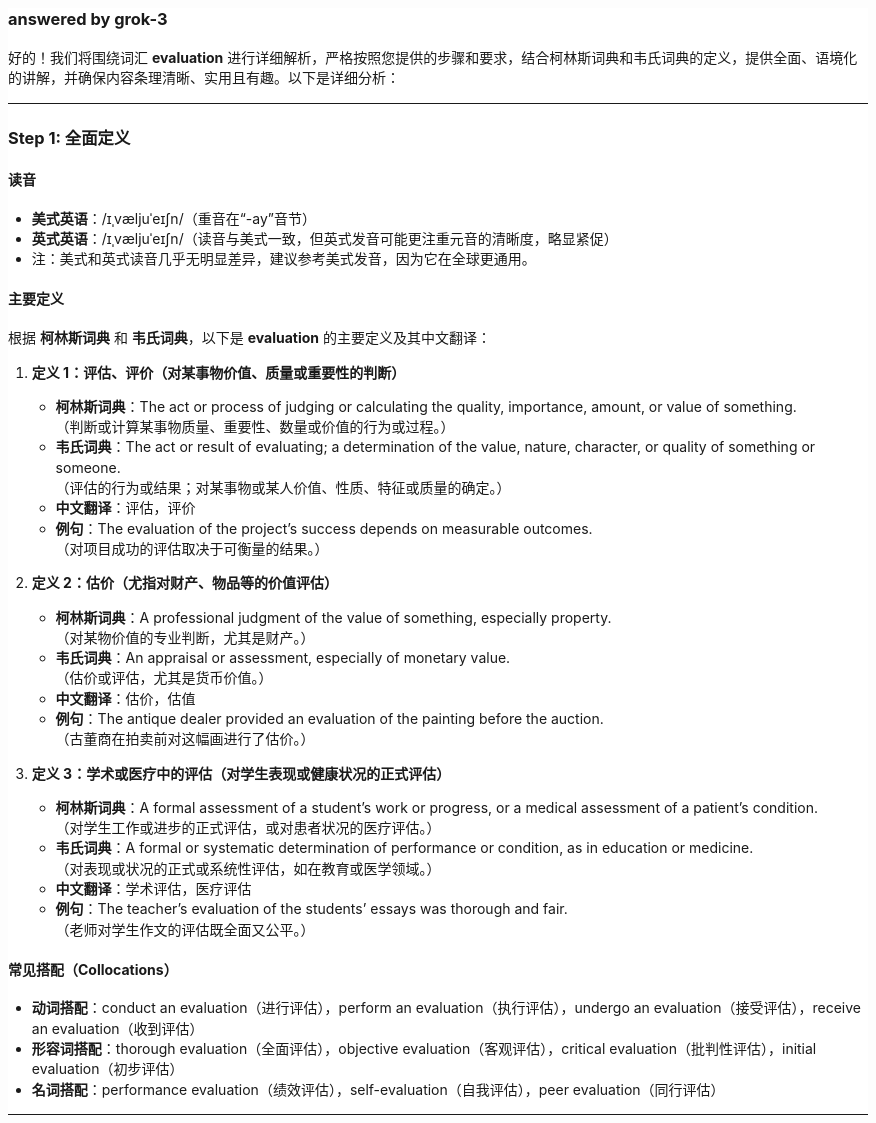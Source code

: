 ### answered by grok-3
好的！我们将围绕词汇 **evaluation** 进行详细解析，严格按照您提供的步骤和要求，结合柯林斯词典和韦氏词典的定义，提供全面、语境化的讲解，并确保内容条理清晰、实用且有趣。以下是详细分析：

---

### Step 1: 全面定义

#### 读音
- **美式英语**：/ɪˌvæljuˈeɪʃn/（重音在“-ay”音节）
- **英式英语**：/ɪˌvæljuˈeɪʃn/（读音与美式一致，但英式发音可能更注重元音的清晰度，略显紧促）
- 注：美式和英式读音几乎无明显差异，建议参考美式发音，因为它在全球更通用。

#### 主要定义
根据 **柯林斯词典** 和 **韦氏词典**，以下是 **evaluation** 的主要定义及其中文翻译：

1. **定义 1：评估、评价（对某事物价值、质量或重要性的判断）**
   - **柯林斯词典**：The act or process of judging or calculating the quality, importance, amount, or value of something.  
     （判断或计算某事物质量、重要性、数量或价值的行为或过程。）
   - **韦氏词典**：The act or result of evaluating; a determination of the value, nature, character, or quality of something or someone.  
     （评估的行为或结果；对某事物或某人价值、性质、特征或质量的确定。）
   - **中文翻译**：评估，评价
   - **例句**：The evaluation of the project’s success depends on measurable outcomes.  
     （对项目成功的评估取决于可衡量的结果。）

2. **定义 2：估价（尤指对财产、物品等的价值评估）**
   - **柯林斯词典**：A professional judgment of the value of something, especially property.  
     （对某物价值的专业判断，尤其是财产。）
   - **韦氏词典**：An appraisal or assessment, especially of monetary value.  
     （估价或评估，尤其是货币价值。）
   - **中文翻译**：估价，估值
   - **例句**：The antique dealer provided an evaluation of the painting before the auction.  
     （古董商在拍卖前对这幅画进行了估价。）

3. **定义 3：学术或医疗中的评估（对学生表现或健康状况的正式评估）**
   - **柯林斯词典**：A formal assessment of a student’s work or progress, or a medical assessment of a patient’s condition.  
     （对学生工作或进步的正式评估，或对患者状况的医疗评估。）
   - **韦氏词典**：A formal or systematic determination of performance or condition, as in education or medicine.  
     （对表现或状况的正式或系统性评估，如在教育或医学领域。）
   - **中文翻译**：学术评估，医疗评估
   - **例句**：The teacher’s evaluation of the students’ essays was thorough and fair.  
     （老师对学生作文的评估既全面又公平。）

#### 常见搭配（Collocations）
- **动词搭配**：conduct an evaluation（进行评估），perform an evaluation（执行评估），undergo an evaluation（接受评估），receive an evaluation（收到评估）
- **形容词搭配**：thorough evaluation（全面评估），objective evaluation（客观评估），critical evaluation（批判性评估），initial evaluation（初步评估）
- **名词搭配**：performance evaluation（绩效评估），self-evaluation（自我评估），peer evaluation（同行评估）

---